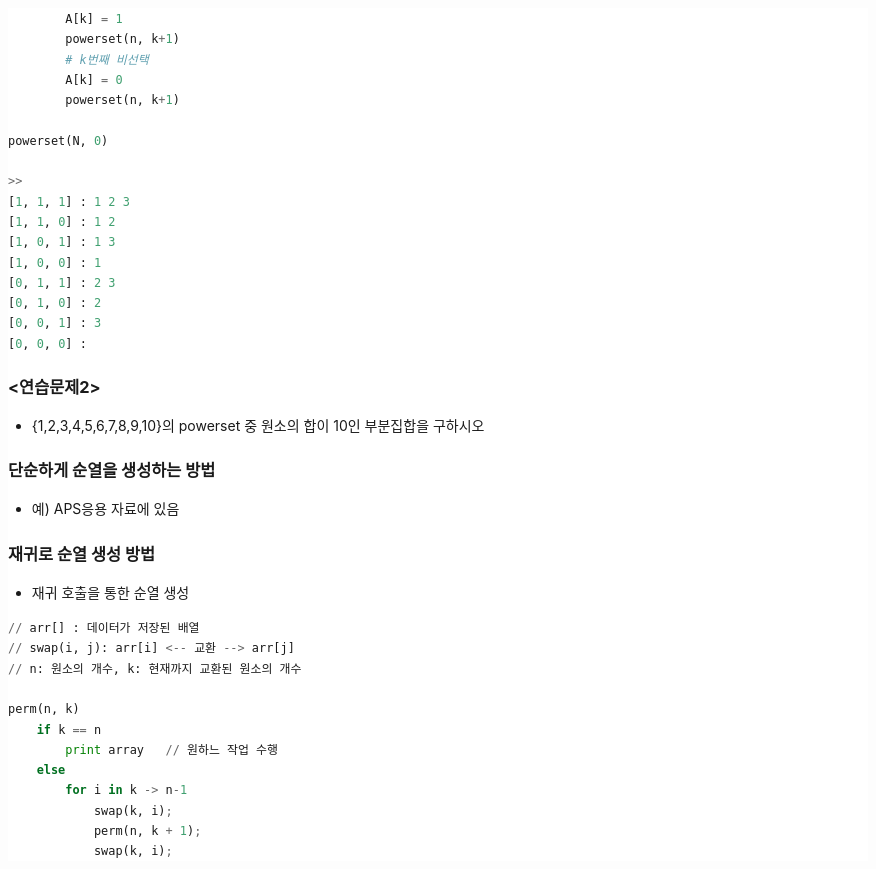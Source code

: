 ```python
        A[k] = 1
        powerset(n, k+1)
        # k번째 비선택
        A[k] = 0
        powerset(n, k+1)

powerset(N, 0)

>>
[1, 1, 1] : 1 2 3 
[1, 1, 0] : 1 2 
[1, 0, 1] : 1 3 
[1, 0, 0] : 1 
[0, 1, 1] : 2 3 
[0, 1, 0] : 2 
[0, 0, 1] : 3 
[0, 0, 0] : 
```



### <연습문제2>

- {1,2,3,4,5,6,7,8,9,10}의 powerset 중 원소의 합이 10인 부분집합을 구하시오

```python

```



### 단순하게 순열을 생성하는 방법

- 예) APS응용 자료에 있음



### 재귀로 순열 생성 방법

- 재귀 호출을 통한 순열 생성

```python
// arr[] : 데이터가 저장된 배열
// swap(i, j): arr[i] <-- 교환 --> arr[j]
// n: 원소의 개수, k: 현재까지 교환된 원소의 개수
        
perm(n, k)
	if k == n
    	print array   // 원하느 작업 수행
    else
    	for i in k -> n-1
        	swap(k, i);
            perm(n, k + 1);
            swap(k, i);
```
